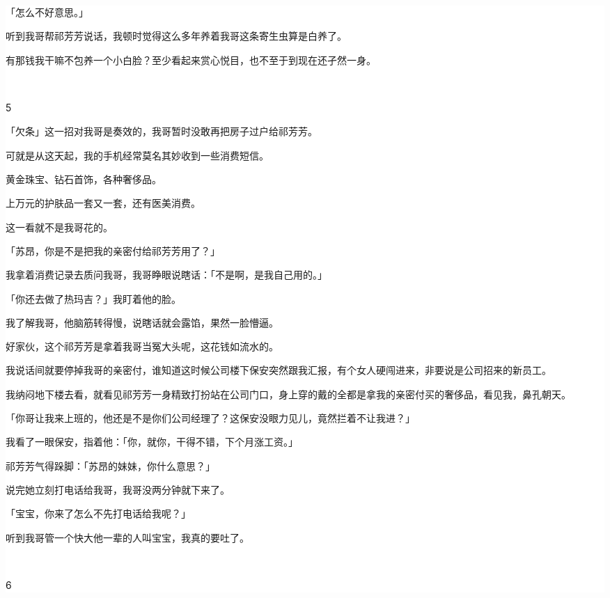 
「怎么不好意思。」


听到我哥帮祁芳芳说话，我顿时觉得这么多年养着我哥这条寄生虫算是白养了。


有那钱我干嘛不包养一个小白脸？至少看起来赏心悦目，也不至于到现在还孑然一身。


 


5


「欠条」这一招对我哥是奏效的，我哥暂时没敢再把房子过户给祁芳芳。


可就是从这天起，我的手机经常莫名其妙收到一些消费短信。


黄金珠宝、钻石首饰，各种奢侈品。


上万元的护肤品一套又一套，还有医美消费。


这一看就不是我哥花的。


「苏昂，你是不是把我的亲密付给祁芳芳用了？」


我拿着消费记录去质问我哥，我哥睁眼说瞎话：「不是啊，是我自己用的。」


「你还去做了热玛吉？」我盯着他的脸。


我了解我哥，他脑筋转得慢，说瞎话就会露馅，果然一脸懵逼。


好家伙，这个祁芳芳是拿着我哥当冤大头呢，这花钱如流水的。


我说话间就要停掉我哥的亲密付，谁知道这时候公司楼下保安突然跟我汇报，有个女人硬闯进来，非要说是公司招来的新员工。


我纳闷地下楼去看，就看见祁芳芳一身精致打扮站在公司门口，身上穿的戴的全都是拿我的亲密付买的奢侈品，看见我，鼻孔朝天。


「你哥让我来上班的，他还是不是你们公司经理了？这保安没眼力见儿，竟然拦着不让我进？」


我看了一眼保安，指着他：「你，就你，干得不错，下个月涨工资。」


祁芳芳气得跺脚：「苏昂的妹妹，你什么意思？」


说完她立刻打电话给我哥，我哥没两分钟就下来了。


「宝宝，你来了怎么不先打电话给我呢？」


听到我哥管一个快大他一辈的人叫宝宝，我真的要吐了。


 


6
